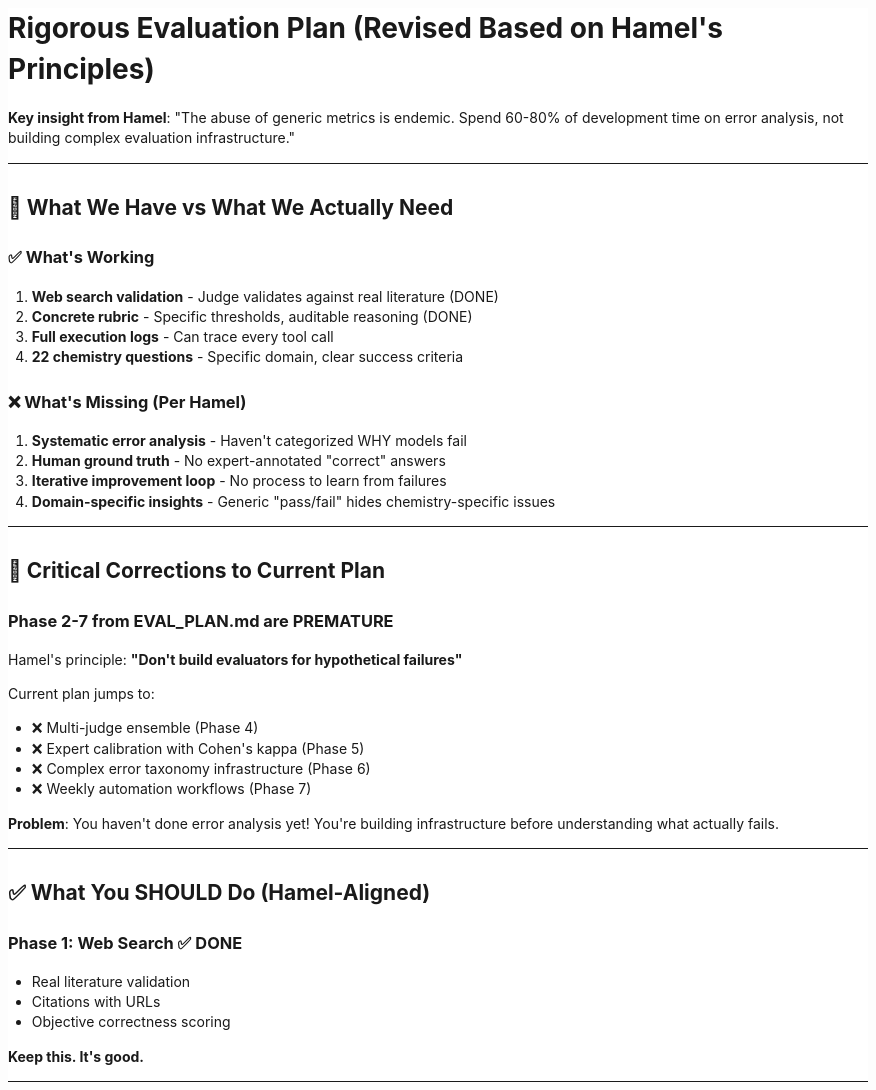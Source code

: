 # Rigorous Evaluation Plan (Revised Based on Hamel's Principles)

**Key insight from Hamel**: "The abuse of generic metrics is endemic. Spend 60-80% of development time on error analysis, not building complex evaluation infrastructure."

---

## 🎯 What We Have vs What We Actually Need

### ✅ What's Working
1. **Web search validation** - Judge validates against real literature (DONE)
2. **Concrete rubric** - Specific thresholds, auditable reasoning (DONE)
3. **Full execution logs** - Can trace every tool call
4. **22 chemistry questions** - Specific domain, clear success criteria

### ❌ What's Missing (Per Hamel)
1. **Systematic error analysis** - Haven't categorized WHY models fail
2. **Human ground truth** - No expert-annotated "correct" answers
3. **Iterative improvement loop** - No process to learn from failures
4. **Domain-specific insights** - Generic "pass/fail" hides chemistry-specific issues

---

## 🚨 Critical Corrections to Current Plan

### **Phase 2-7 from EVAL_PLAN.md are PREMATURE**

Hamel's principle: **"Don't build evaluators for hypothetical failures"**

Current plan jumps to:
- ❌ Multi-judge ensemble (Phase 4)
- ❌ Expert calibration with Cohen's kappa (Phase 5)
- ❌ Complex error taxonomy infrastructure (Phase 6)
- ❌ Weekly automation workflows (Phase 7)

**Problem**: You haven't done error analysis yet! You're building infrastructure before understanding what actually fails.

---

## ✅ What You SHOULD Do (Hamel-Aligned)

### **Phase 1: Web Search ✅ DONE**
- Real literature validation
- Citations with URLs
- Objective correctness scoring

**Keep this. It's good.**

---